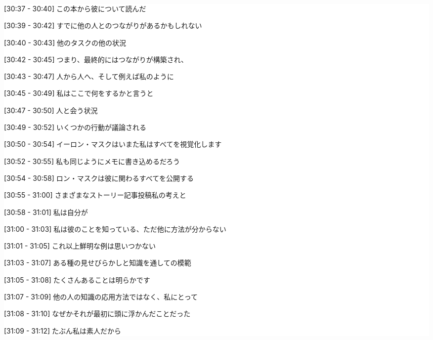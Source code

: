 [30:37 - 30:40]
この本から彼について読んだ

[30:39 - 30:42]
すでに他の人とのつながりがあるかもしれない

[30:40 - 30:43]
他のタスクの他の状況

[30:42 - 30:45]
つまり、最終的にはつながりが構築され、

[30:43 - 30:47]
人から人へ、そして例えば私のように

[30:45 - 30:49]
私はここで何をするかと言うと

[30:47 - 30:50]
人と会う状況

[30:49 - 30:52]
いくつかの行動が議論される

[30:50 - 30:54]
イーロン・マスクはいまた私はすべてを視覚化します

[30:52 - 30:55]
私も同じようにメモに書き込めるだろう

[30:54 - 30:58]
ロン・マスクは彼に関わるすべてを公開する

[30:55 - 31:00]
さまざまなストーリー記事投稿私の考えと

[30:58 - 31:01]
私は自分が

[31:00 - 31:03]
私は彼のことを知っている、ただ他に方法が分からない

[31:01 - 31:05]
これ以上鮮明な例は思いつかない

[31:03 - 31:07]
ある種の見せびらかしと知識を通しての模範

[31:05 - 31:08]
たくさんあることは明らかです

[31:07 - 31:09]
他の人の知識の応用方法ではなく、私にとって

[31:08 - 31:10]
なぜかそれが最初に頭に浮かんだことだった

[31:09 - 31:12]
たぶん私は素人だから
